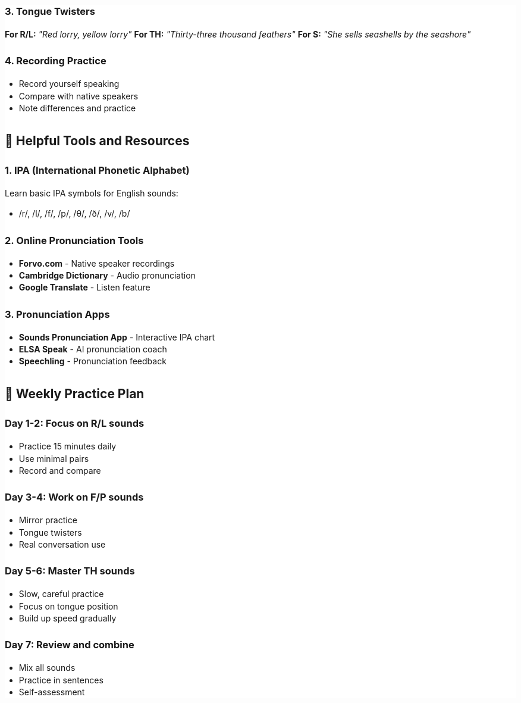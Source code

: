 ### 3. Tongue Twisters
**For R/L:** *"Red lorry, yellow lorry"*
**For TH:** *"Thirty-three thousand feathers"*
**For S:** *"She sells seashells by the seashore"*

### 4. Recording Practice
- Record yourself speaking
- Compare with native speakers
- Note differences and practice

## 📱 Helpful Tools and Resources

### 1. **IPA (International Phonetic Alphabet)**
Learn basic IPA symbols for English sounds:
- /r/, /l/, /f/, /p/, /θ/, /ð/, /v/, /b/

### 2. **Online Pronunciation Tools**
- **Forvo.com** - Native speaker recordings
- **Cambridge Dictionary** - Audio pronunciation
- **Google Translate** - Listen feature

### 3. **Pronunciation Apps**
- **Sounds Pronunciation App** - Interactive IPA chart
- **ELSA Speak** - AI pronunciation coach
- **Speechling** - Pronunciation feedback

## 🎯 Weekly Practice Plan

### Day 1-2: Focus on R/L sounds
- Practice 15 minutes daily
- Use minimal pairs
- Record and compare

### Day 3-4: Work on F/P sounds
- Mirror practice
- Tongue twisters
- Real conversation use

### Day 5-6: Master TH sounds  
- Slow, careful practice
- Focus on tongue position
- Build up speed gradually

### Day 7: Review and combine
- Mix all sounds
- Practice in sentences
- Self-assessment
